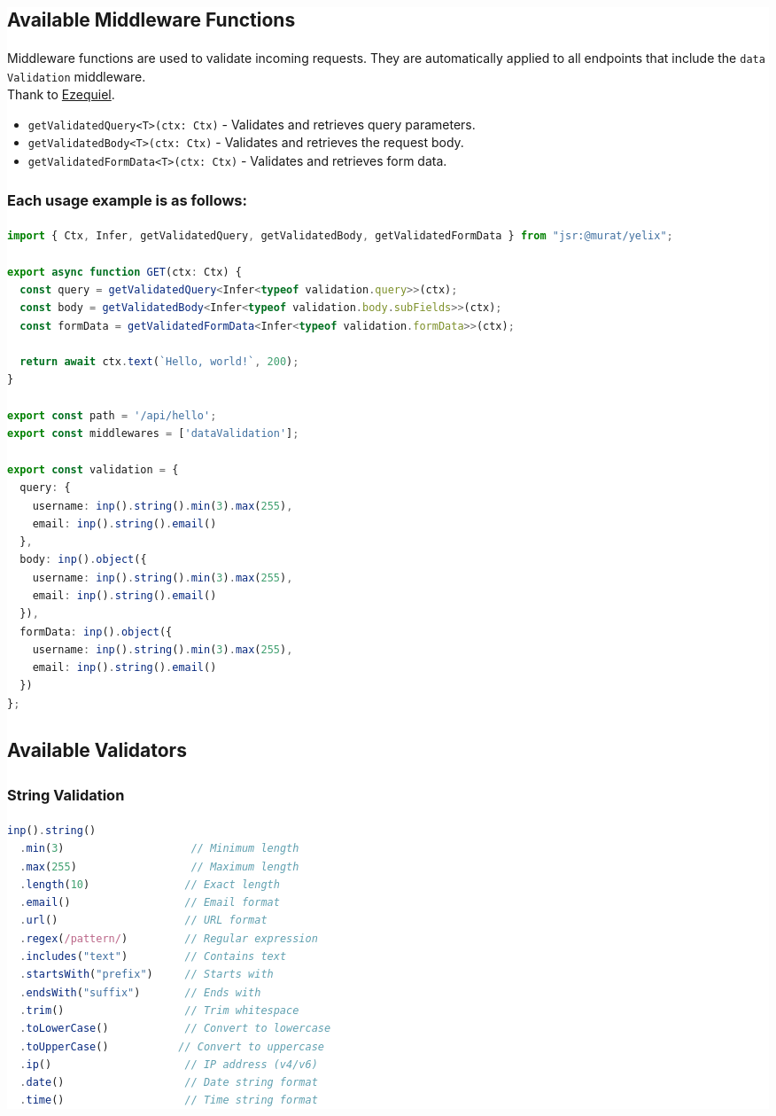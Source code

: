 ## Available Middleware Functions

Middleware functions are used to validate incoming requests. They are automatically applied to all endpoints that include the `dataValidation` middleware. \
Thank to [Ezequiel](https://github.com/ingEze).

- `getValidatedQuery<T>(ctx: Ctx)` - Validates and retrieves query parameters.
- `getValidatedBody<T>(ctx: Ctx)` - Validates and retrieves the request body.
- `getValidatedFormData<T>(ctx: Ctx)` - Validates and retrieves form data.

### Each usage example is as follows:

```ts title="hello.ts"
import { Ctx, Infer, getValidatedQuery, getValidatedBody, getValidatedFormData } from "jsr:@murat/yelix";

export async function GET(ctx: Ctx) {
  const query = getValidatedQuery<Infer<typeof validation.query>>(ctx);
  const body = getValidatedBody<Infer<typeof validation.body.subFields>>(ctx);
  const formData = getValidatedFormData<Infer<typeof validation.formData>>(ctx);

  return await ctx.text(`Hello, world!`, 200);
}

export const path = '/api/hello';
export const middlewares = ['dataValidation'];

export const validation = {
  query: {
    username: inp().string().min(3).max(255),
    email: inp().string().email()
  },
  body: inp().object({
    username: inp().string().min(3).max(255),
    email: inp().string().email()
  }),
  formData: inp().object({
    username: inp().string().min(3).max(255),
    email: inp().string().email()
  })
};
```

## Available Validators

### String Validation
```ts
inp().string()
  .min(3)                    // Minimum length
  .max(255)                  // Maximum length
  .length(10)               // Exact length
  .email()                  // Email format
  .url()                    // URL format
  .regex(/pattern/)         // Regular expression
  .includes("text")         // Contains text
  .startsWith("prefix")     // Starts with
  .endsWith("suffix")       // Ends with
  .trim()                   // Trim whitespace
  .toLowerCase()            // Convert to lowercase
  .toUpperCase()           // Convert to uppercase
  .ip()                     // IP address (v4/v6)
  .date()                   // Date string format
  .time()                   // Time string format
```